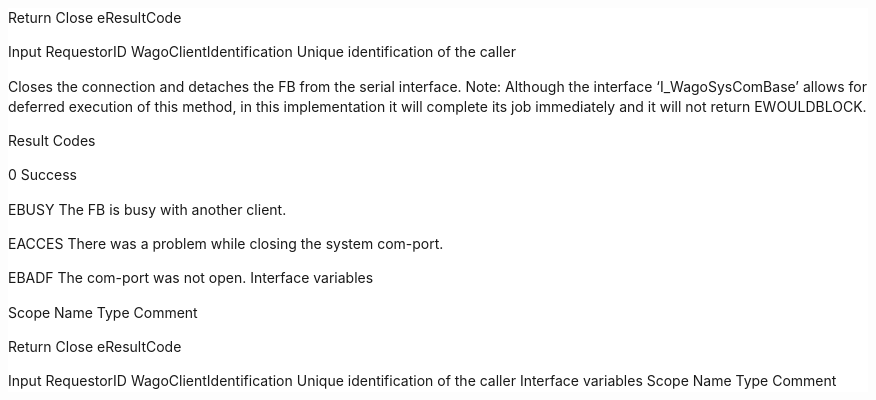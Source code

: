 

Return
Close
eResultCode
 

Input
RequestorID
WagoClientIdentification
Unique identification of the caller





Closes the connection and detaches the FB from the serial interface.
Note: Although the interface ‘I_WagoSysComBase’ allows for deferred execution of this method,
in this implementation it will complete its job immediately and it will not return EWOULDBLOCK.






Result Codes

0
Success

EBUSY
The FB is busy with another client.

EACCES
There was a problem while closing the system com-port.

EBADF
The com-port was not open. Interface variables








Scope
Name
Type
Comment



Return
Close
eResultCode
 

Input
RequestorID
WagoClientIdentification
Unique identification of the caller Interface variables Scope
Name
Type
Comment
